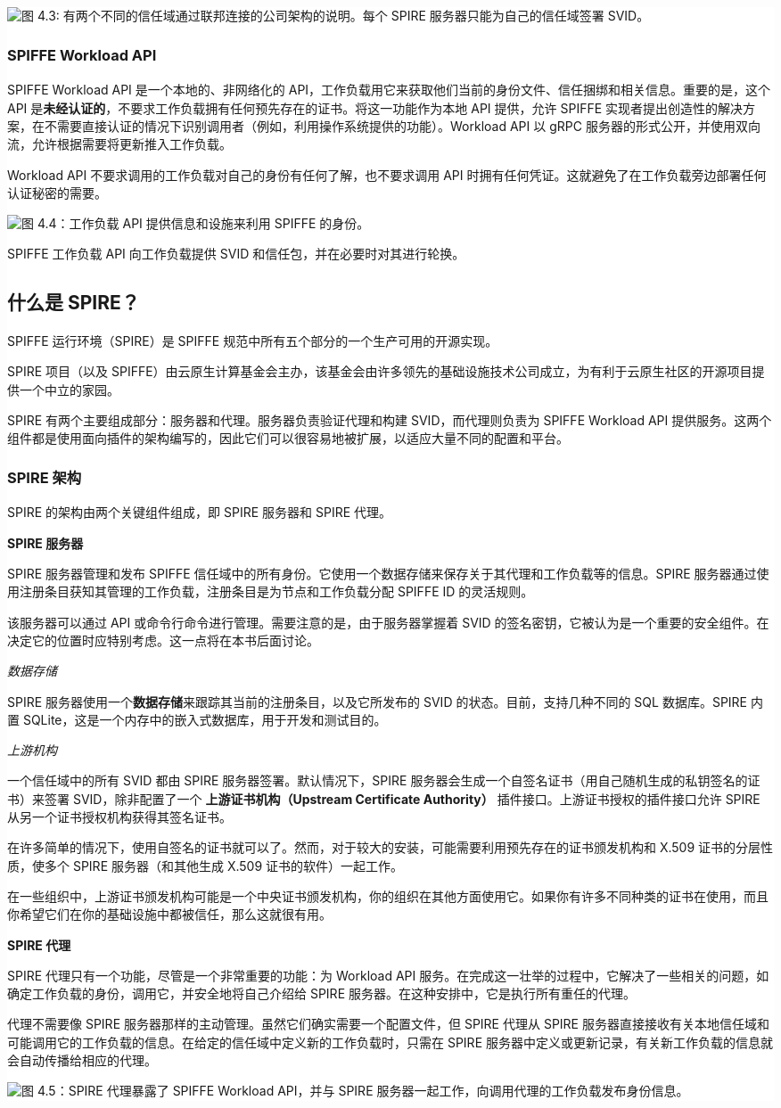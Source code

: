 ![图 4.3: 有两个不同的信任域通过联邦连接的公司架构的说明。每个 SPIRE 服务器只能为自己的信任域签署 SVID。](../images/f4-3.jpg)

### SPIFFE Workload API

SPIFFE Workload API 是一个本地的、非网络化的 API，工作负载用它来获取他们当前的身份文件、信任捆绑和相关信息。重要的是，这个 API 是**未经认证的**，不要求工作负载拥有任何预先存在的证书。将这一功能作为本地 API 提供，允许 SPIFFE 实现者提出创造性的解决方案，在不需要直接认证的情况下识别调用者（例如，利用操作系统提供的功能）。Workload API 以 gRPC 服务器的形式公开，并使用双向流，允许根据需要将更新推入工作负载。

Workload API 不要求调用的工作负载对自己的身份有任何了解，也不要求调用 API 时拥有任何凭证。这就避免了在工作负载旁边部署任何认证秘密的需要。

![图 4.4：工作负载 API 提供信息和设施来利用 SPIFFE 的身份。](../images/f4-4.jpg)

SPIFFE 工作负载 API 向工作负载提供 SVID 和信任包，并在必要时对其进行轮换。

## 什么是 SPIRE？

SPIFFE 运行环境（SPIRE）是 SPIFFE 规范中所有五个部分的一个生产可用的开源实现。

SPIRE 项目（以及 SPIFFE）由云原生计算基金会主办，该基金会由许多领先的基础设施技术公司成立，为有利于云原生社区的开源项目提供一个中立的家园。

SPIRE 有两个主要组成部分：服务器和代理。服务器负责验证代理和构建 SVID，而代理则负责为 SPIFFE Workload API 提供服务。这两个组件都是使用面向插件的架构编写的，因此它们可以很容易地被扩展，以适应大量不同的配置和平台。

### SPIRE 架构

SPIRE 的架构由两个关键组件组成，即 SPIRE 服务器和 SPIRE 代理。

**SPIRE 服务器**

SPIRE 服务器管理和发布 SPIFFE 信任域中的所有身份。它使用一个数据存储来保存关于其代理和工作负载等的信息。SPIRE 服务器通过使用注册条目获知其管理的工作负载，注册条目是为节点和工作负载分配 SPIFFE ID 的灵活规则。

该服务器可以通过 API 或命令行命令进行管理。需要注意的是，由于服务器掌握着 SVID 的签名密钥，它被认为是一个重要的安全组件。在决定它的位置时应特别考虑。这一点将在本书后面讨论。

*数据存储*

SPIRE 服务器使用一个**数据存储**来跟踪其当前的注册条目，以及它所发布的 SVID 的状态。目前，支持几种不同的 SQL 数据库。SPIRE 内置 SQLite，这是一个内存中的嵌入式数据库，用于开发和测试目的。

*上游机构*

一个信任域中的所有 SVID 都由 SPIRE 服务器签署。默认情况下，SPIRE 服务器会生成一个自签名证书（用自己随机生成的私钥签名的证书）来签署 SVID，除非配置了一个 **上游证书机构（Upstream Certificate Authority）** 插件接口。上游证书授权的插件接口允许 SPIRE 从另一个证书授权机构获得其签名证书。

在许多简单的情况下，使用自签名的证书就可以了。然而，对于较大的安装，可能需要利用预先存在的证书颁发机构和 X.509 证书的分层性质，使多个 SPIRE 服务器（和其他生成 X.509 证书的软件）一起工作。

在一些组织中，上游证书颁发机构可能是一个中央证书颁发机构，你的组织在其他方面使用它。如果你有许多不同种类的证书在使用，而且你希望它们在你的基础设施中都被信任，那么这就很有用。

**SPIRE 代理**

SPIRE 代理只有一个功能，尽管是一个非常重要的功能：为 Workload API 服务。在完成这一壮举的过程中，它解决了一些相关的问题，如确定工作负载的身份，调用它，并安全地将自己介绍给 SPIRE 服务器。在这种安排中，它是执行所有重任的代理。

代理不需要像 SPIRE 服务器那样的主动管理。虽然它们确实需要一个配置文件，但 SPIRE 代理从 SPIRE 服务器直接接收有关本地信任域和可能调用它的工作负载的信息。在给定的信任域中定义新的工作负载时，只需在 SPIRE 服务器中定义或更新记录，有关新工作负载的信息就会自动传播给相应的代理。

![图 4.5：SPIRE 代理暴露了 SPIFFE Workload API，并与 SPIRE 服务器一起工作，向调用代理的工作负载发布身份信息。](../images/f4-5.jpg)
